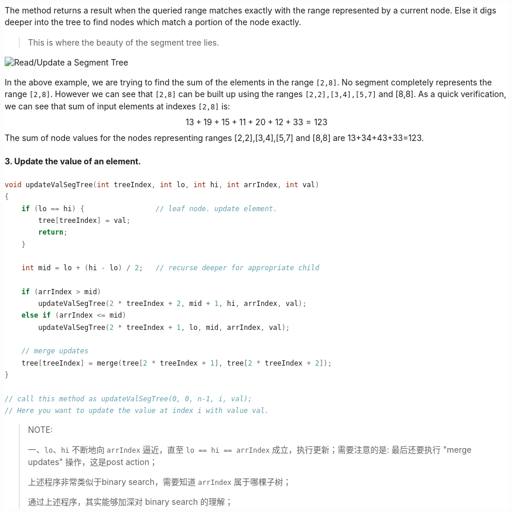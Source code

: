 The method returns a result when the queried range matches exactly with the range represented by a current node. Else it digs deeper into the tree to find nodes which match a portion of the node exactly.

> This is where the beauty of the segment tree lies.

![Read/Update a Segment Tree](https://leetcode.com/articles/Figures/segtree_example_3.png)



In the above example, we are trying to find the sum of the elements in the range `[2,8]`. No segment completely represents the range `[2,8]`. However we can see that `[2,8]` can be built up using the ranges `[2,2],[3,4],[5,7]` and [8,8]. As a quick verification, we can see that sum of input elements at indexes `[2,8]` is: 
$$
13+19+15+11+20+12+33=123
$$
The sum of node values for the nodes representing ranges [2,2],[3,4],[5,7] and [8,8] are 13+34+43+33=123.



#### 3. Update the value of an element.

```c++
void updateValSegTree(int treeIndex, int lo, int hi, int arrIndex, int val)
{
    if (lo == hi) {                 // leaf node. update element.
        tree[treeIndex] = val;
        return;
    }

    int mid = lo + (hi - lo) / 2;   // recurse deeper for appropriate child

    if (arrIndex > mid)
        updateValSegTree(2 * treeIndex + 2, mid + 1, hi, arrIndex, val);
    else if (arrIndex <= mid)
        updateValSegTree(2 * treeIndex + 1, lo, mid, arrIndex, val);

    // merge updates
    tree[treeIndex] = merge(tree[2 * treeIndex + 1], tree[2 * treeIndex + 2]);
}

// call this method as updateValSegTree(0, 0, n-1, i, val);
// Here you want to update the value at index i with value val.
```

> NOTE:
>
> 一、`lo`、`hi` 不断地向 `arrIndex` 逼近，直至 `lo == hi == arrIndex` 成立，执行更新；需要注意的是: 最后还要执行 "merge updates" 操作，这是post action；
>
> 上述程序非常类似于binary search，需要知道 `arrIndex` 属于哪棵子树；
>
> 通过上述程序，其实能够加深对 binary search 的理解；
